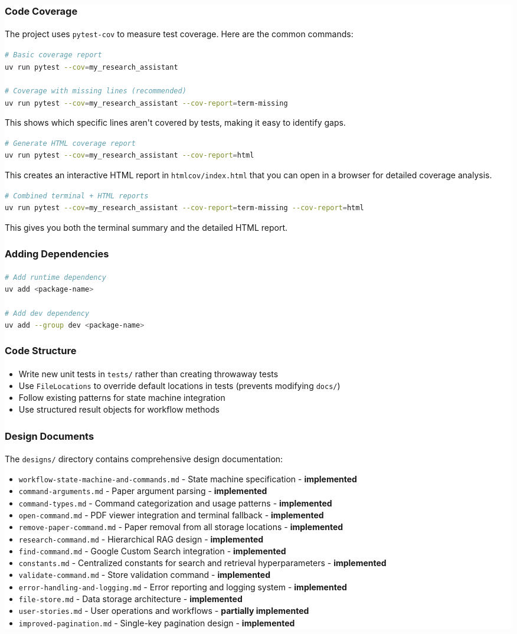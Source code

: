 ### Code Coverage

The project uses `pytest-cov` to measure test coverage. Here are the common commands:

```bash
# Basic coverage report
uv run pytest --cov=my_research_assistant

# Coverage with missing lines (recommended)
uv run pytest --cov=my_research_assistant --cov-report=term-missing
```

This shows which specific lines aren't covered by tests, making it easy to identify gaps.

```bash
# Generate HTML coverage report
uv run pytest --cov=my_research_assistant --cov-report=html
```

This creates an interactive HTML report in `htmlcov/index.html` that you can open in a browser for detailed coverage analysis.

```bash
# Combined terminal + HTML reports
uv run pytest --cov=my_research_assistant --cov-report=term-missing --cov-report=html
```

This gives you both the terminal summary and the detailed HTML report.

### Adding Dependencies

```bash
# Add runtime dependency
uv add <package-name>

# Add dev dependency
uv add --group dev <package-name>
```

### Code Structure

- Write new unit tests in `tests/` rather than creating throwaway tests
- Use `FileLocations` to override default locations in tests (prevents modifying `docs/`)
- Follow existing patterns for state machine integration
- Use structured result objects for workflow methods

### Design Documents

The `designs/` directory contains comprehensive design documentation:

- `workflow-state-machine-and-commands.md` - State machine specification - **implemented**
- `command-arguments.md` - Paper argument parsing - **implemented**
- `command-types.md` - Command categorization and usage patterns - **implemented**
- `open-command.md` - PDF viewer integration and terminal fallback - **implemented**
- `remove-paper-command.md` - Paper removal from all storage locations - **implemented**
- `research-command.md` - Hierarchical RAG design - **implemented**
- `find-command.md` - Google Custom Search integration - **implemented**
- `constants.md` - Centralized constants for search and retrieval hyperparameters - **implemented**
- `validate-command.md` - Store validation command - **implemented**
- `error-handling-and-logging.md` - Error reporting and logging system - **implemented**
- `file-store.md` - Data storage architecture - **implemented**
- `user-stories.md` - User operations and workflows - **partially implemented**
- `improved-pagination.md` - Single-key pagination design - **implemented**
